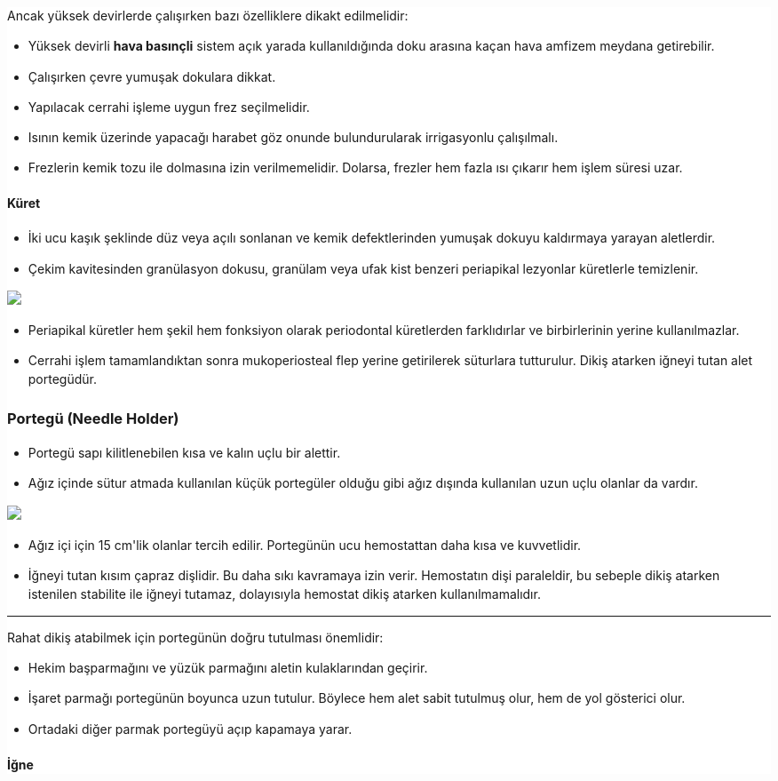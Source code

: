 Ancak yüksek devirlerde çalışırken bazı özelliklere dikakt edilmelidir:

- Yüksek devirli **hava basınçli** sistem açık yarada kullanıldığında doku arasına kaçan hava amfizem meydana getirebilir.

- Çalışırken çevre yumuşak dokulara dikkat.

- Yapılacak cerrahi işleme uygun frez seçilmelidir.

- Isının kemik üzerinde yapacağı harabet göz onunde bulundurularak irrigasyonlu çalışılmalı.

- Frezlerin kemik tozu ile dolmasına izin verilmemelidir. Dolarsa, frezler hem fazla ısı çıkarır hem işlem süresi uzar.

#### Küret

- İki ucu kaşık şeklinde düz veya açılı sonlanan ve kemik defektlerinden yumuşak dokuyu kaldırmaya yarayan aletlerdir.

- Çekim kavitesinden granülasyon dokusu, granülam veya ufak kist benzeri periapikal lezyonlar küretlerle temizlenir.

![](/home/bt/.config/marktext/images/2022-03-21-21-49-59-image.png)

- Periapikal küretler hem şekil hem fonksiyon olarak periodontal küretlerden farklıdırlar ve birbirlerinin yerine kullanılmazlar.

- Cerrahi işlem tamamlandıktan sonra mukoperiosteal flep yerine getirilerek süturlara tutturulur. Dikiş atarken iğneyi tutan alet portegüdür.

### Portegü (Needle Holder)

- Portegü sapı kilitlenebilen kısa ve kalın uçlu bir alettir.

- Ağız içinde sütur atmada kullanılan küçük portegüler olduğu gibi ağız dışında kullanılan uzun uçlu olanlar da vardır.

![](/home/bt/.config/marktext/images/2022-03-21-21-53-04-image.png)

- Ağız içi için 15 cm'lik olanlar tercih edilir. Portegünün ucu hemostattan daha kısa ve kuvvetlidir.

- İğneyi tutan kısım çapraz dişlidir. Bu daha sıkı kavramaya izin verir. Hemostatın dişi paraleldir, bu sebeple dikiş atarken istenilen stabilite ile iğneyi tutamaz, dolayısıyla hemostat dikiş atarken kullanılmamalıdır.

---

Rahat dikiş atabilmek için portegünün doğru tutulması önemlidir:

- Hekim başparmağını ve yüzük parmağını aletin kulaklarından geçirir.

- İşaret parmağı portegünün boyunca uzun tutulur. Böylece hem alet sabit tutulmuş olur, hem de yol gösterici olur.

- Ortadaki diğer parmak portegüyü açıp kapamaya yarar.

#### İğne
